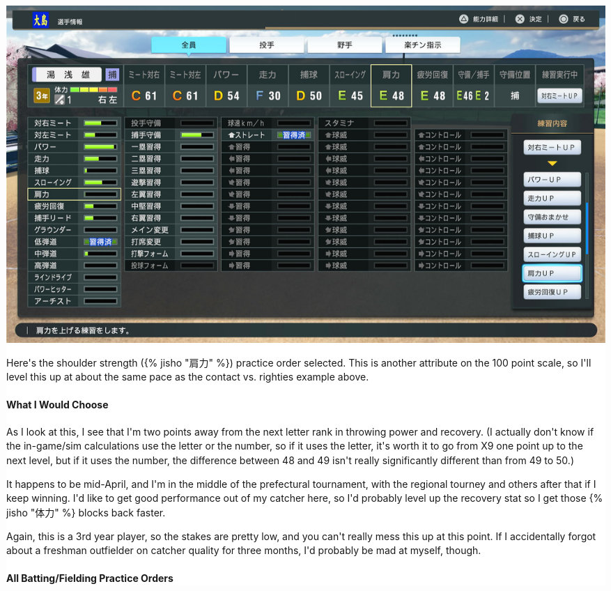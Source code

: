 ![Yuasa player details with shoulder strength selected](/assets/images/games/Prospi/Prospi20242025/HakkyuNoKiseki/General/Player-Activities/yuasa-details-shoulder-strength.png)

Here's the shoulder strength ({% jisho "肩力" %}) practice order selected. This is another attribute on the 100 point scale, so I'll level this up at about the same pace as the contact vs. righties example above.

#### What I Would Choose
As I look at this, I see that I'm two points away from the next letter rank in throwing power and recovery. (I actually don't know if the in-game/sim calculations use the letter or the number, so if it uses the letter, it's worth it to go from X9 one point up to the next level, but if it uses the number, the difference between 48 and 49 isn't really significantly different than from 49 to 50.) 

It happens to be mid-April, and I'm in the middle of the prefectural tournament, with the regional tourney and others after that if I keep winning. I'd like to get good performance out of my catcher here, so I'd probably level up the recovery stat so I get those {% jisho "体力" %} blocks back faster. 

Again, this is a 3rd year player, so the stakes are pretty low, and you can't really mess this up at this point. If I accidentally forgot about a freshman outfielder on catcher quality for three months, I'd probably be mad at myself, though.

#### All Batting/Fielding Practice Orders